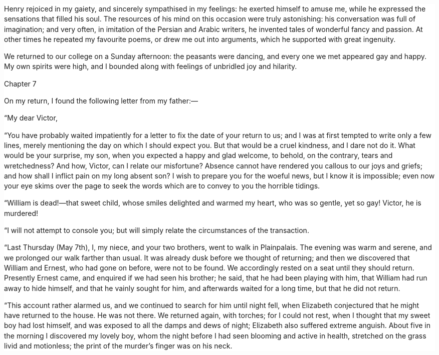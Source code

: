 Henry rejoiced in my gaiety, and sincerely sympathised in my feelings: he
exerted himself to amuse me, while he expressed the sensations that filled
his soul. The resources of his mind on this occasion were truly
astonishing: his conversation was full of imagination; and very often, in
imitation of the Persian and Arabic writers, he invented tales of wonderful
fancy and passion. At other times he repeated my favourite poems, or drew
me out into arguments, which he supported with great ingenuity.

We returned to our college on a Sunday afternoon: the peasants were
dancing, and every one we met appeared gay and happy. My own spirits were
high, and I bounded along with feelings of unbridled joy and hilarity.





Chapter 7

On my return, I found the following letter from my father:—

“My dear Victor,

“You have probably waited impatiently for a letter to fix the date of
your return to us; and I was at first tempted to write only a few
lines, merely mentioning the day on which I should expect you.  But
that would be a cruel kindness, and I dare not do it.  What would be
your surprise, my son, when you expected a happy and glad welcome, to
behold, on the contrary, tears and wretchedness?  And how, Victor, can
I relate our misfortune?  Absence cannot have rendered you callous to
our joys and griefs; and how shall I inflict pain on my long absent
son?  I wish to prepare you for the woeful news, but I know it is
impossible; even now your eye skims over the page to seek the words
which are to convey to you the horrible tidings.

“William is dead!—that sweet child, whose smiles delighted and warmed
my heart, who was so gentle, yet so gay!  Victor, he is murdered!

“I will not attempt to console you; but will simply relate the
circumstances of the transaction.

“Last Thursday (May 7th), I, my niece, and your two brothers, went to
walk in Plainpalais.  The evening was warm and serene, and we prolonged
our walk farther than usual.  It was already dusk before we thought of
returning; and then we discovered that William and Ernest, who had gone
on before, were not to be found.  We accordingly rested on a seat until
they should return.  Presently Ernest came, and enquired if we had seen
his brother; he said, that he had been playing with him, that William
had run away to hide himself, and that he vainly sought for him, and
afterwards waited for a long time, but that he did not return.

“This account rather alarmed us, and we continued to search for him
until night fell, when Elizabeth conjectured that he might have
returned to the house.  He was not there.  We returned again, with
torches; for I could not rest, when I thought that my sweet boy had
lost himself, and was exposed to all the damps and dews of night;
Elizabeth also suffered extreme anguish.  About five in the morning I
discovered my lovely boy, whom the night before I had seen blooming and
active in health, stretched on the grass livid and motionless; the
print of the murder’s finger was on his neck.
